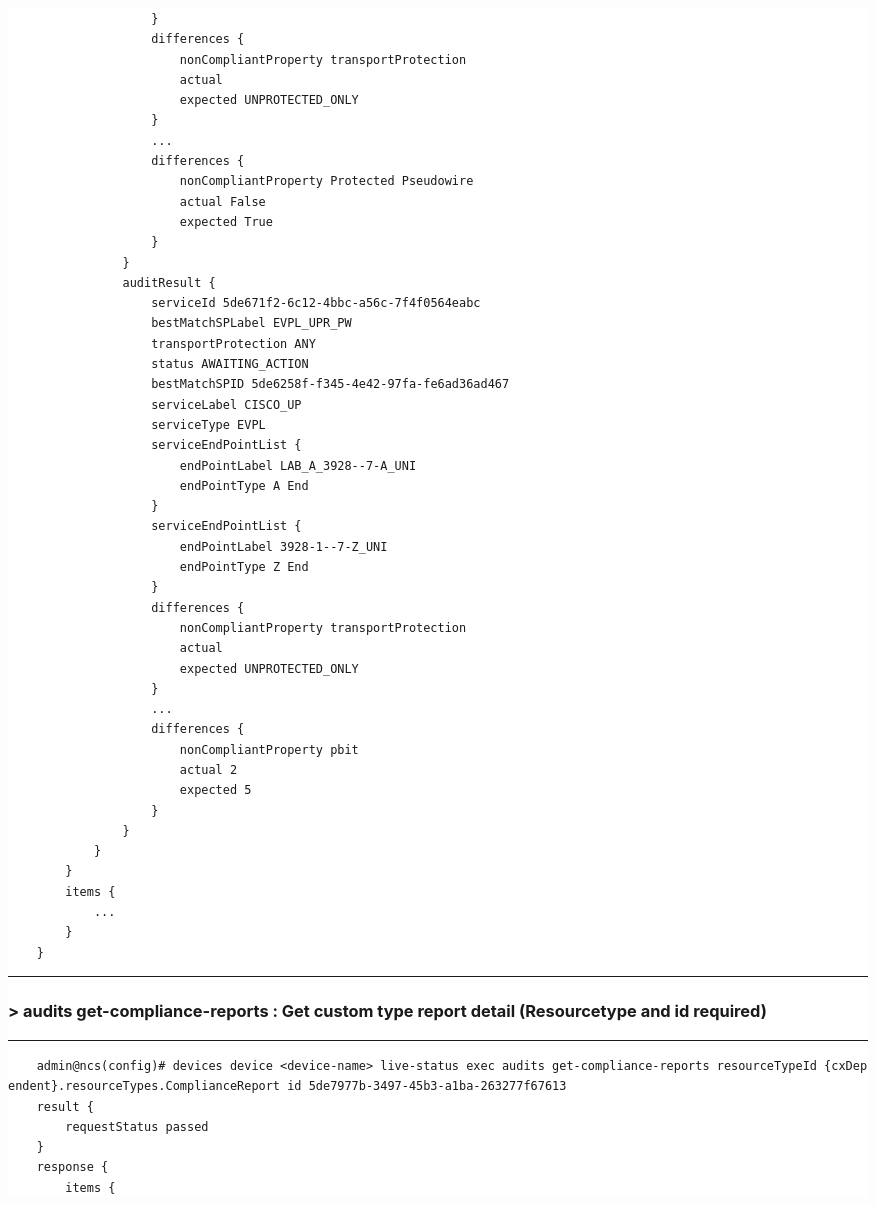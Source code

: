   ```
                      }
                      differences {
                          nonCompliantProperty transportProtection
                          actual
                          expected UNPROTECTED_ONLY
                      }
                      ...
                      differences {
                          nonCompliantProperty Protected Pseudowire
                          actual False
                          expected True
                      }
                  }
                  auditResult {
                      serviceId 5de671f2-6c12-4bbc-a56c-7f4f0564eabc
                      bestMatchSPLabel EVPL_UPR_PW
                      transportProtection ANY
                      status AWAITING_ACTION
                      bestMatchSPID 5de6258f-f345-4e42-97fa-fe6ad36ad467
                      serviceLabel CISCO_UP
                      serviceType EVPL
                      serviceEndPointList {
                          endPointLabel LAB_A_3928--7-A_UNI
                          endPointType A End
                      }
                      serviceEndPointList {
                          endPointLabel 3928-1--7-Z_UNI
                          endPointType Z End
                      }
                      differences {
                          nonCompliantProperty transportProtection
                          actual
                          expected UNPROTECTED_ONLY
                      }
                      ...
                      differences {
                          nonCompliantProperty pbit
                          actual 2
                          expected 5
                      }
                  }
              }
          }
          items {
              ...
          }
      }
  ```

  ---
  ### > audits get-compliance-reports : Get custom type report detail (Resourcetype and id required)
  ---
  ``` 
      admin@ncs(config)# devices device <device-name> live-status exec audits get-compliance-reports resourceTypeId {cxDependent}.resourceTypes.ComplianceReport id 5de7977b-3497-45b3-a1ba-263277f67613
      result {
          requestStatus passed
      }
      response {
          items {
  ```